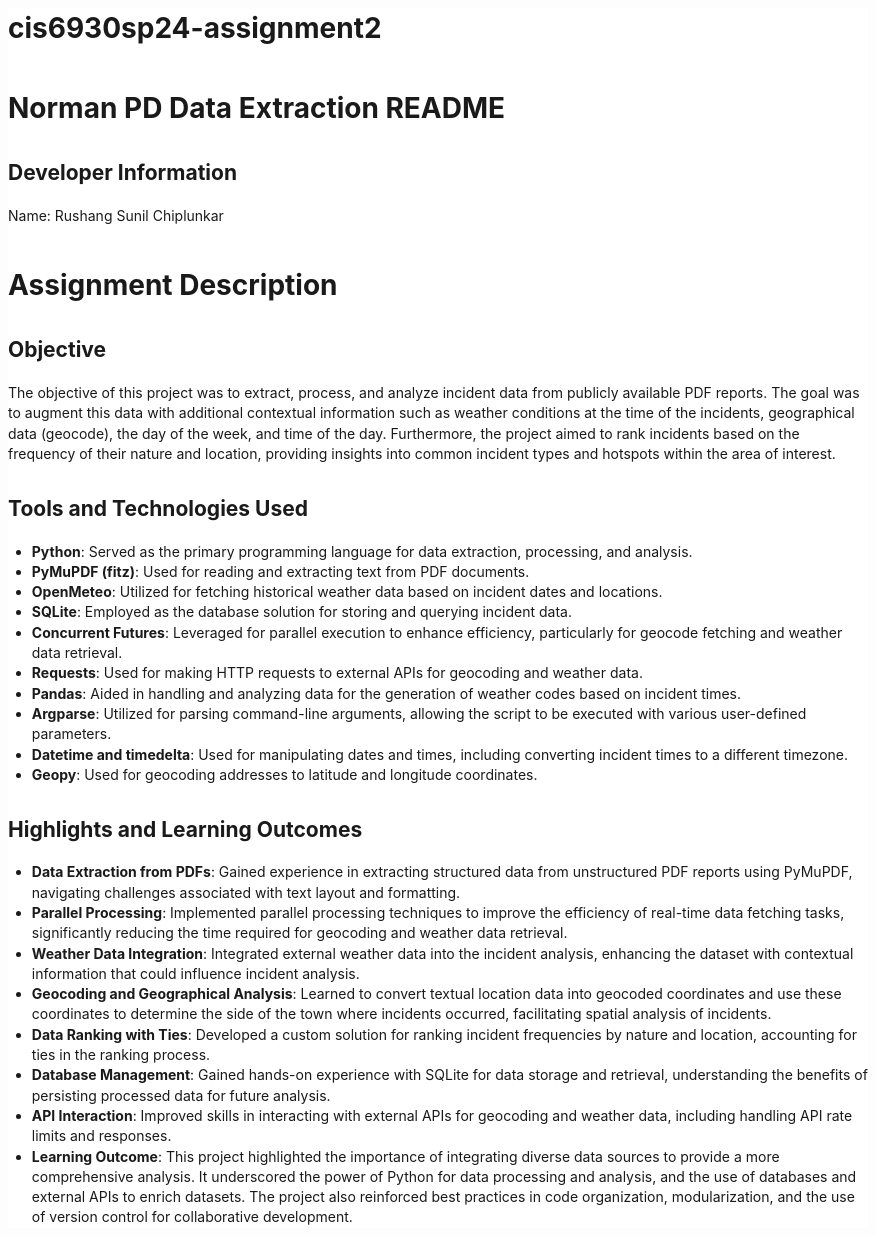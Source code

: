 # cis6930sp24-assignment2
# Norman PD Data Extraction README
## Developer Information
Name: Rushang Sunil Chiplunkar

# Assignment Description 
## Objective
The objective of this project was to extract, process, and analyze incident data from publicly available PDF reports. The goal was to augment this data with additional contextual information such as weather conditions at the time of the incidents, geographical data (geocode), the day of the week, and time of the day. Furthermore, the project aimed to rank incidents based on the frequency of their nature and location, providing insights into common incident types and hotspots within the area of interest.

## Tools and Technologies Used
- **Python**: Served as the primary programming language for data extraction, processing, and analysis.
- **PyMuPDF (fitz)**: Used for reading and extracting text from PDF documents.
- **OpenMeteo**: Utilized for fetching historical weather data based on incident dates and locations.
- **SQLite**: Employed as the database solution for storing and querying incident data.
- **Concurrent Futures**: Leveraged for parallel execution to enhance efficiency, particularly for geocode fetching and weather data retrieval.
- **Requests**: Used for making HTTP requests to external APIs for geocoding and weather data.
- **Pandas**: Aided in handling and analyzing data for the generation of weather codes based on incident times.
- **Argparse**: Utilized for parsing command-line arguments, allowing the script to be executed with various user-defined parameters.
- **Datetime and timedelta**: Used for manipulating dates and times, including converting incident times to a different timezone.
- **Geopy**: Used for geocoding addresses to latitude and longitude coordinates.

## Highlights and Learning Outcomes
- **Data Extraction from PDFs**: Gained experience in extracting structured data from unstructured PDF reports using PyMuPDF, navigating challenges associated with text layout and formatting.
- **Parallel Processing**: Implemented parallel processing techniques to improve the efficiency of real-time data fetching tasks, significantly reducing the time required for geocoding and weather data retrieval.
- **Weather Data Integration**: Integrated external weather data into the incident analysis, enhancing the dataset with contextual information that could influence incident analysis.
- **Geocoding and Geographical Analysis**: Learned to convert textual location data into geocoded coordinates and use these coordinates to determine the side of the town where incidents occurred, facilitating spatial analysis of incidents.
- **Data Ranking with Ties**: Developed a custom solution for ranking incident frequencies by nature and location, accounting for ties in the ranking process.
- **Database Management**: Gained hands-on experience with SQLite for data storage and retrieval, understanding the benefits of persisting processed data for future analysis.
- **API Interaction**: Improved skills in interacting with external APIs for geocoding and weather data, including handling API rate limits and responses.
- **Learning Outcome**: This project highlighted the importance of integrating diverse data sources to provide a more comprehensive analysis. It underscored the power of Python for data processing and analysis, and the use of databases and external APIs to enrich datasets. The project also reinforced best practices in code organization, modularization, and the use of version control for collaborative development.
